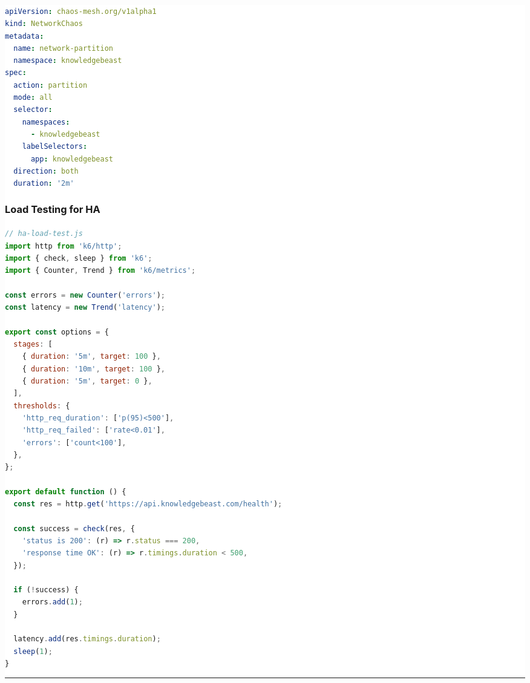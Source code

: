 ```yaml
apiVersion: chaos-mesh.org/v1alpha1
kind: NetworkChaos
metadata:
  name: network-partition
  namespace: knowledgebeast
spec:
  action: partition
  mode: all
  selector:
    namespaces:
      - knowledgebeast
    labelSelectors:
      app: knowledgebeast
  direction: both
  duration: '2m'
```

### Load Testing for HA

```javascript
// ha-load-test.js
import http from 'k6/http';
import { check, sleep } from 'k6';
import { Counter, Trend } from 'k6/metrics';

const errors = new Counter('errors');
const latency = new Trend('latency');

export const options = {
  stages: [
    { duration: '5m', target: 100 },
    { duration: '10m', target: 100 },
    { duration: '5m', target: 0 },
  ],
  thresholds: {
    'http_req_duration': ['p(95)<500'],
    'http_req_failed': ['rate<0.01'],
    'errors': ['count<100'],
  },
};

export default function () {
  const res = http.get('https://api.knowledgebeast.com/health');

  const success = check(res, {
    'status is 200': (r) => r.status === 200,
    'response time OK': (r) => r.timings.duration < 500,
  });

  if (!success) {
    errors.add(1);
  }

  latency.add(res.timings.duration);
  sleep(1);
}
```

---